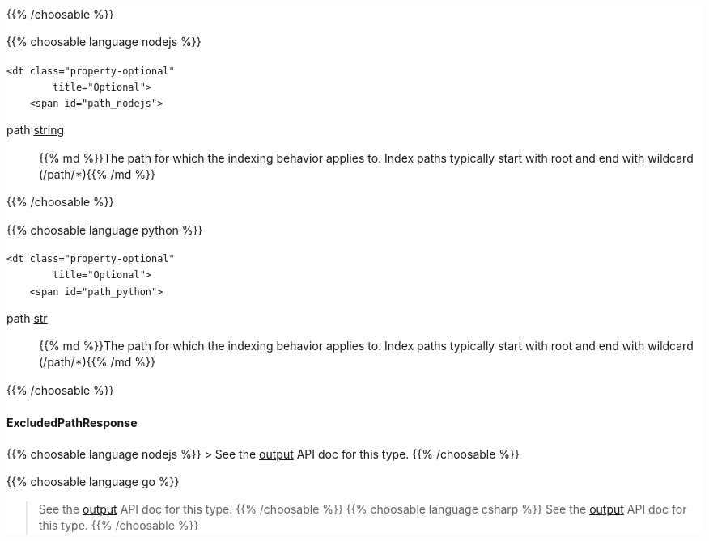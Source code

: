 </dl>
{{% /choosable %}}


{{% choosable language nodejs %}}
<dl class="resources-properties">

    <dt class="property-optional"
            title="Optional">
        <span id="path_nodejs">
<a href="#path_nodejs" style="color: inherit; text-decoration: inherit;">path</a>
</span> 
        <span class="property-indicator"></span>
        <span class="property-type"><a href="https://developer.mozilla.org/en-US/docs/Web/JavaScript/Reference/Global_Objects/string">string</a></span>
    </dt>
    <dd>{{% md %}}The path for which the indexing behavior applies to. Index paths typically start with root and end with wildcard (/path/*){{% /md %}}</dd>

</dl>
{{% /choosable %}}


{{% choosable language python %}}
<dl class="resources-properties">

    <dt class="property-optional"
            title="Optional">
        <span id="path_python">
<a href="#path_python" style="color: inherit; text-decoration: inherit;">path</a>
</span> 
        <span class="property-indicator"></span>
        <span class="property-type"><a href="https://docs.python.org/3/library/stdtypes.html">str</a></span>
    </dt>
    <dd>{{% md %}}The path for which the indexing behavior applies to. Index paths typically start with root and end with wildcard (/path/*){{% /md %}}</dd>

</dl>
{{% /choosable %}}





<h4 id="excludedpathresponse">Excluded<wbr>Path<wbr>Response</h4>
{{% choosable language nodejs %}}
> See the   <a href="/docs/reference/pkg/nodejs/pulumi/azurerm/types/output/#ExcludedPathResponse">output</a> API doc for this type.
{{% /choosable %}}

{{% choosable language go %}}
> See the   <a href="https://pkg.go.dev/github.com/pulumi/pulumi-azurerm/sdk/go/azurerm/documentdb/v20200601preview?tab=doc#ExcludedPathResponseOutput">output</a> API doc for this type.
{{% /choosable %}}
{{% choosable language csharp %}}
> See the   <a href="/docs/reference/pkg/dotnet/Pulumi.AzureRM/Pulumi.AzureRM.DocumentDB.V20200601Preview.Outputs.ExcludedPathResponse.html">output</a> API doc for this type.
{{% /choosable %}}
